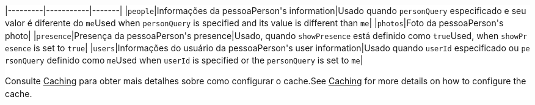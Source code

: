 |---------|-----------|-------|
|`people`|<span data-ttu-id="2e6a7-262">Informações da pessoa</span><span class="sxs-lookup"><span data-stu-id="2e6a7-262">Person's information</span></span>|<span data-ttu-id="2e6a7-263">Usado quando `personQuery` especificado e seu valor é diferente do `me`</span><span class="sxs-lookup"><span data-stu-id="2e6a7-263">Used when `personQuery` is specified and its value is different than `me`</span></span>|
|`photos`|<span data-ttu-id="2e6a7-264">Foto da pessoa</span><span class="sxs-lookup"><span data-stu-id="2e6a7-264">Person's photo</span></span>|
|`presence`|<span data-ttu-id="2e6a7-265">Presença da pessoa</span><span class="sxs-lookup"><span data-stu-id="2e6a7-265">Person's presence</span></span>|<span data-ttu-id="2e6a7-266">Usado, quando `showPresence` está definido como `true`</span><span class="sxs-lookup"><span data-stu-id="2e6a7-266">Used, when `showPresence` is set to `true`</span></span>|
|`users`|<span data-ttu-id="2e6a7-267">Informações do usuário da pessoa</span><span class="sxs-lookup"><span data-stu-id="2e6a7-267">Person's user information</span></span>|<span data-ttu-id="2e6a7-268">Usado quando `userId` especificado ou `personQuery` definido como `me`</span><span class="sxs-lookup"><span data-stu-id="2e6a7-268">Used when `userId` is specified or the `personQuery` is set to `me`</span></span>|

<span data-ttu-id="2e6a7-269">Consulte [Caching](../customize-components/cache.md) para obter mais detalhes sobre como configurar o cache.</span><span class="sxs-lookup"><span data-stu-id="2e6a7-269">See [Caching](../customize-components/cache.md) for more details on how to configure the cache.</span></span>
